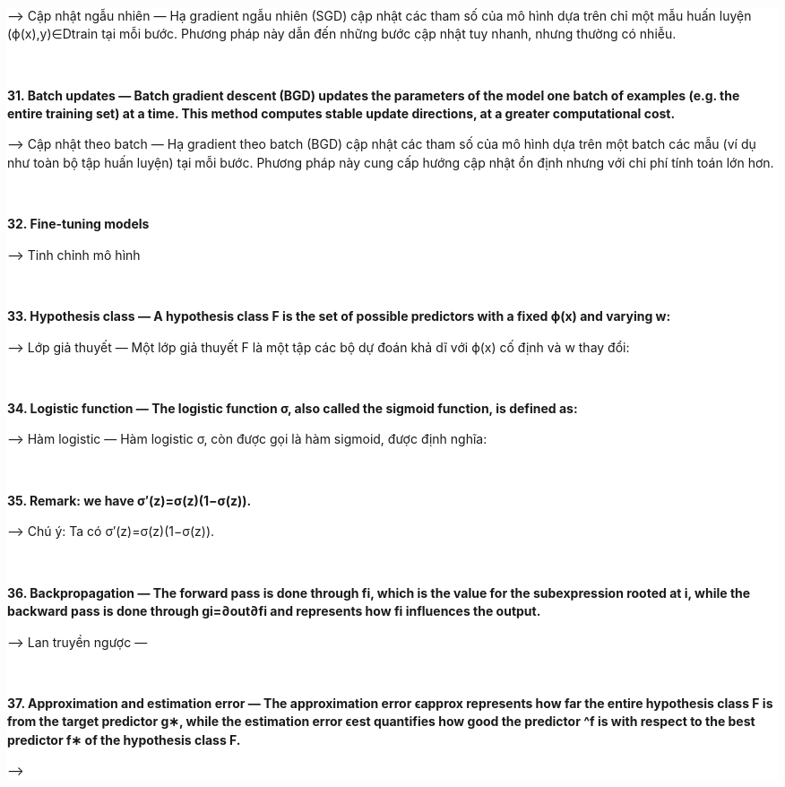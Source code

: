 &#10230; Cập nhật ngẫu nhiên ― Hạ gradient ngẫu nhiên (SGD) cập nhật các tham số của mô hình dựa trên chỉ một mẫu huấn luyện (ϕ(x),y)∈Dtrain tại mỗi bước. Phương pháp này dẫn đến những bước cập nhật tuy nhanh, nhưng thường có nhiễu.

<br>


**31. Batch updates ― Batch gradient descent (BGD) updates the parameters of the model one batch of examples (e.g. the entire training set) at a time. This method computes stable update directions, at a greater computational cost.**

&#10230; Cập nhật theo batch ― Hạ gradient theo batch (BGD) cập nhật các tham số của mô hình dựa trên một batch các mẫu (ví dụ như toàn bộ tập huấn luyện) tại mỗi bước. Phương pháp này cung cấp hướng cập nhật ổn định nhưng với chi phí tính toán lớn hơn.

<br>


**32. Fine-tuning models**

&#10230; Tinh chỉnh mô hình

<br>


**33. Hypothesis class ― A hypothesis class F is the set of possible predictors with a fixed ϕ(x) and varying w:**

&#10230; Lớp giả thuyết ― Một lớp giả thuyết F là một tập các bộ dự đoán khả dĩ với ϕ(x) cố định và w thay đổi:

<br>


**34. Logistic function ― The logistic function σ, also called the sigmoid function, is defined as:**

&#10230; Hàm logistic ― Hàm logistic σ, còn được gọi là hàm sigmoid, được định nghĩa:

<br>


**35. Remark: we have σ′(z)=σ(z)(1−σ(z)).**

&#10230; Chú ý: Ta có σ′(z)=σ(z)(1−σ(z)).

<br>


**36. Backpropagation ― The forward pass is done through fi, which is the value for the subexpression rooted at i, while the backward pass is done through gi=∂out∂fi and represents how fi influences the output.**

&#10230; Lan truyền ngược ― 

<br>


**37. Approximation and estimation error ― The approximation error ϵapprox represents how far the entire hypothesis class F is from the target predictor g∗, while the estimation error ϵest quantifies how good the predictor ^f is with respect to the best predictor f∗ of the hypothesis class F.**

&#10230;
